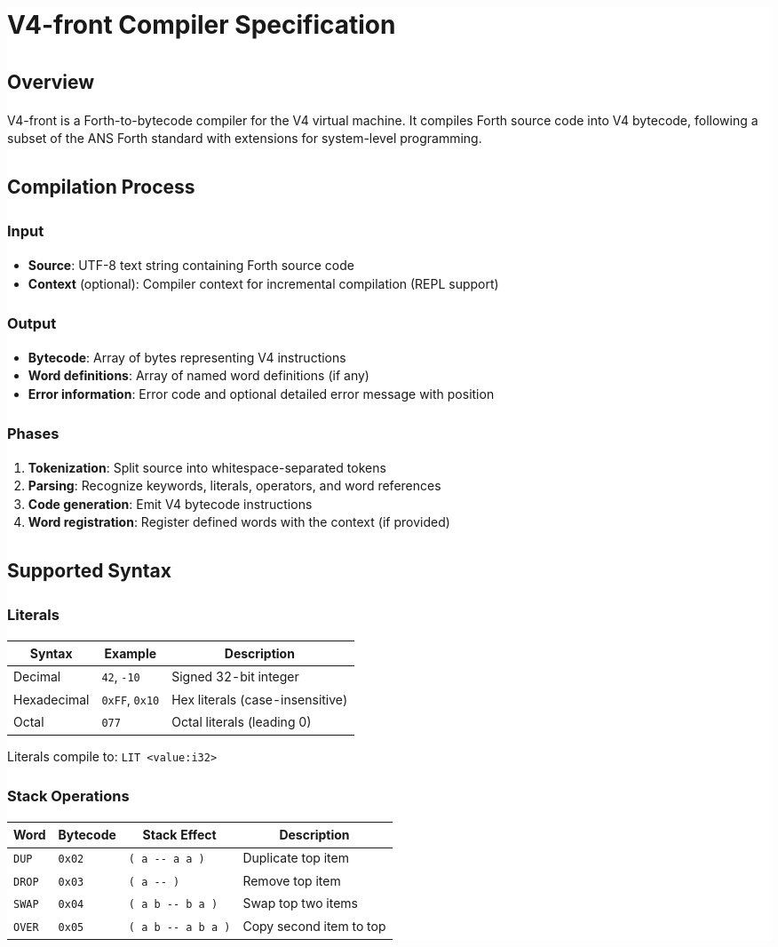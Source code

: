 # V4-front Compiler Specification

## Overview

V4-front is a Forth-to-bytecode compiler for the V4 virtual machine. It compiles Forth source code into V4 bytecode, following a subset of the ANS Forth standard with extensions for system-level programming.

## Compilation Process

### Input

- **Source**: UTF-8 text string containing Forth source code
- **Context** (optional): Compiler context for incremental compilation (REPL support)

### Output

- **Bytecode**: Array of bytes representing V4 instructions
- **Word definitions**: Array of named word definitions (if any)
- **Error information**: Error code and optional detailed error message with position

### Phases

1. **Tokenization**: Split source into whitespace-separated tokens
2. **Parsing**: Recognize keywords, literals, operators, and word references
3. **Code generation**: Emit V4 bytecode instructions
4. **Word registration**: Register defined words with the context (if provided)

## Supported Syntax

### Literals

| Syntax | Example | Description |
|--------|---------|-------------|
| Decimal | `42`, `-10` | Signed 32-bit integer |
| Hexadecimal | `0xFF`, `0x10` | Hex literals (case-insensitive) |
| Octal | `077` | Octal literals (leading 0) |

Literals compile to: `LIT <value:i32>`

### Stack Operations

| Word | Bytecode | Stack Effect | Description |
|------|----------|--------------|-------------|
| `DUP` | `0x02` | `( a -- a a )` | Duplicate top item |
| `DROP` | `0x03` | `( a -- )` | Remove top item |
| `SWAP` | `0x04` | `( a b -- b a )` | Swap top two items |
| `OVER` | `0x05` | `( a b -- a b a )` | Copy second item to top |
